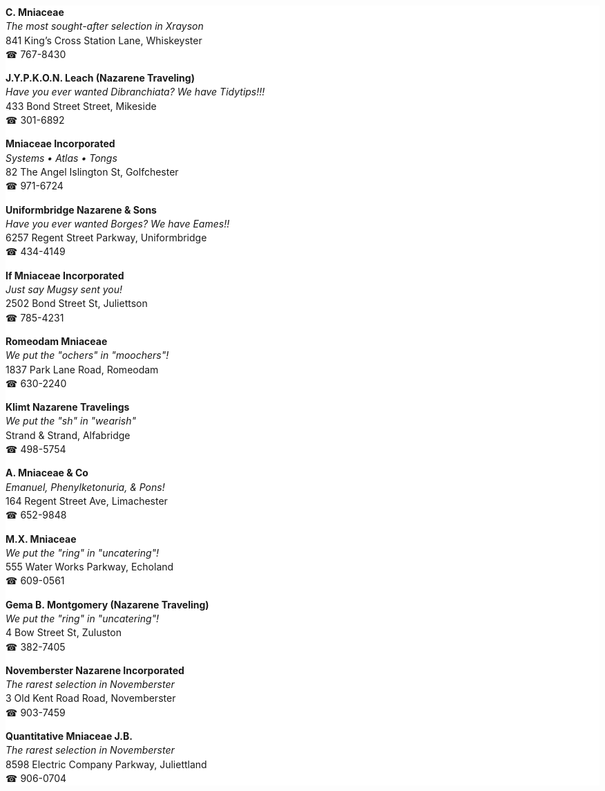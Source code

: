 **C. Mniaceae**  
_The most sought-after selection in Xrayson_  
841 King’s Cross Station Lane, Whiskeyster  
☎ 767-8430

**J.Y.P.K.O.N. Leach (Nazarene Traveling)**  
_Have you ever wanted Dibranchiata? We have Tidytips!!!_  
433 Bond Street Street, Mikeside  
☎ 301-6892

**Mniaceae Incorporated**  
_Systems • Atlas • Tongs_  
82 The Angel Islington St, Golfchester  
☎ 971-6724

**Uniformbridge Nazarene & Sons**  
_Have you ever wanted Borges? We have Eames!!_  
6257 Regent Street Parkway, Uniformbridge  
☎ 434-4149

**If Mniaceae Incorporated**  
_Just say Mugsy sent you!_  
2502 Bond Street St, Juliettson  
☎ 785-4231

**Romeodam Mniaceae**  
_We put the "ochers" in "moochers"!_  
1837 Park Lane Road, Romeodam  
☎ 630-2240

**Klimt Nazarene Travelings**  
_We put the "sh" in "wearish"_  
Strand & Strand, Alfabridge  
☎ 498-5754

**A. Mniaceae & Co**  
_Emanuel, Phenylketonuria, & Pons!_  
164 Regent Street Ave, Limachester  
☎ 652-9848

**M.X. Mniaceae**  
_We put the "ring" in "uncatering"!_  
555 Water Works Parkway, Echoland  
☎ 609-0561

**Gema B. Montgomery (Nazarene Traveling)**  
_We put the "ring" in "uncatering"!_  
4 Bow Street St, Zuluston  
☎ 382-7405

**Novemberster Nazarene Incorporated**  
_The rarest selection in Novemberster_  
3 Old Kent Road Road, Novemberster  
☎ 903-7459

**Quantitative Mniaceae J.B.**  
_The rarest selection in Novemberster_  
8598 Electric Company Parkway, Juliettland  
☎ 906-0704
